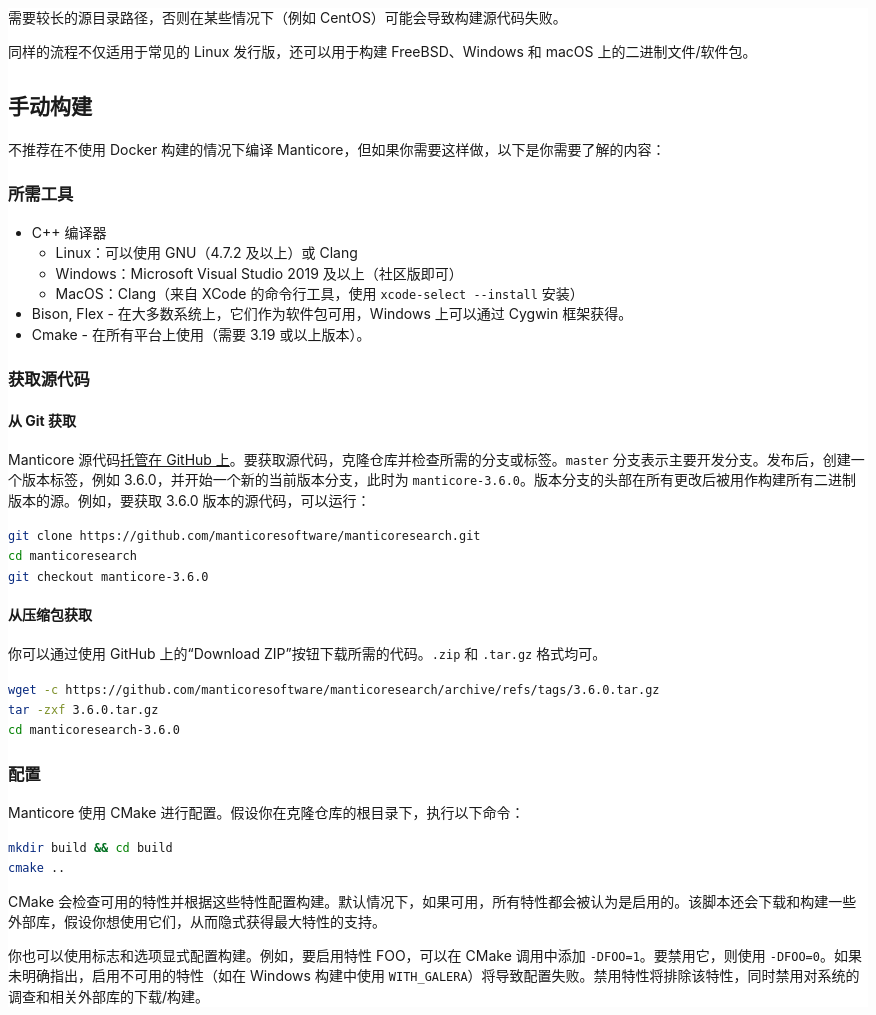 需要较长的源目录路径，否则在某些情况下（例如 CentOS）可能会导致构建源代码失败。

同样的流程不仅适用于常见的 Linux 发行版，还可以用于构建 FreeBSD、Windows 和 macOS 上的二进制文件/软件包。

## 手动构建

不推荐在不使用 Docker 构建的情况下编译 Manticore，但如果你需要这样做，以下是你需要了解的内容：

### 所需工具

* C++ 编译器
  * Linux：可以使用 GNU（4.7.2 及以上）或 Clang
  * Windows：Microsoft Visual Studio 2019 及以上（社区版即可）
  * MacOS：Clang（来自 XCode 的命令行工具，使用 `xcode-select --install` 安装）
* Bison, Flex - 在大多数系统上，它们作为软件包可用，Windows 上可以通过 Cygwin 框架获得。
* Cmake - 在所有平台上使用（需要 3.19 或以上版本）。

### 获取源代码

#### **从 Git 获取** 

Manticore 源代码[托管在 GitHub 上](https://github.com/manticoresoftware/manticoresearch)。要获取源代码，克隆仓库并检查所需的分支或标签。`master` 分支表示主要开发分支。发布后，创建一个版本标签，例如 3.6.0，并开始一个新的当前版本分支，此时为 `manticore-3.6.0`。版本分支的头部在所有更改后被用作构建所有二进制版本的源。例如，要获取 3.6.0 版本的源代码，可以运行：



```bash
git clone https://github.com/manticoresoftware/manticoresearch.git
cd manticoresearch
git checkout manticore-3.6.0
```

#### **从压缩包获取** 

你可以通过使用 GitHub 上的“Download ZIP”按钮下载所需的代码。`.zip` 和 `.tar.gz` 格式均可。

```bash
wget -c https://github.com/manticoresoftware/manticoresearch/archive/refs/tags/3.6.0.tar.gz
tar -zxf 3.6.0.tar.gz
cd manticoresearch-3.6.0
```

### 配置

Manticore 使用 CMake 进行配置。假设你在克隆仓库的根目录下，执行以下命令：

```bash
mkdir build && cd build
cmake ..
```

CMake 会检查可用的特性并根据这些特性配置构建。默认情况下，如果可用，所有特性都会被认为是启用的。该脚本还会下载和构建一些外部库，假设你想使用它们，从而隐式获得最大特性的支持。

你也可以使用标志和选项显式配置构建。例如，要启用特性 FOO，可以在 CMake 调用中添加 `-DFOO=1`。要禁用它，则使用 `-DFOO=0`。如果未明确指出，启用不可用的特性（如在 Windows 构建中使用 `WITH_GALERA`）将导致配置失败。禁用特性将排除该特性，同时禁用对系统的调查和相关外部库的下载/构建。
